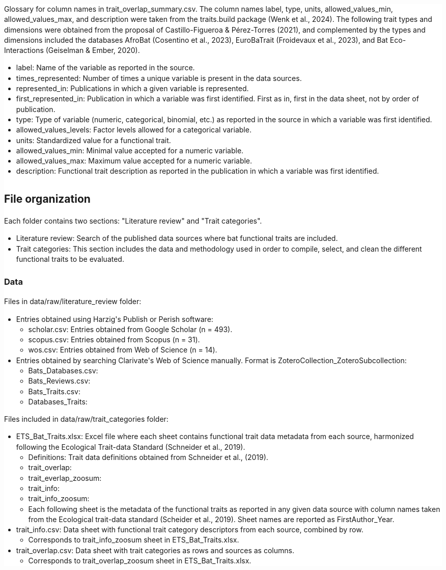 Glossary for column names in trait_overlap_summary.csv. The column names label, type, units, allowed_values_min, allowed_values_max, and description were taken from the traits.build package (Wenk et al., 2024). The following trait types and dimensions were obtained from the proposal of Castillo-Figueroa & Pérez-Torres (2021), and complemented by the types and dimensions included the databases AfroBat (Cosentino et al., 2023), EuroBaTrait (Froidevaux et al., 2023), and Bat Eco-Interactions (Geiselman & Ember, 2020).

- label: Name of the variable as reported in the source.
- times_represented: Number of times a unique variable is present in the data sources.
- represented_in: Publications in which a given variable is represented.
- first_represented_in: Publication in which a variable was first identified. First as in, first in the data sheet, not by order of publication.
- type: Type of variable (numeric, categorical, binomial, etc.) as reported in the source in which a variable was first identified.
- allowed_values_levels: Factor levels allowed for a categorical variable.
- units: Standardized value for a functional trait.
- allowed_values_min: Minimal value accepted for a numeric variable.
- allowed_values_max: Maximum value accepted for a numeric variable.
- description: Functional trait description as reported in the publication in which a variable was first identified.

## File organization

Each folder contains two sections: "Literature review" and "Trait categories".

- Literature review: Search of the published data sources where bat functional traits are included.
- Trait categories: This section includes the data and methodology used in order to compile, select, and clean the different functional traits to be evaluated.

### Data

Files in data/raw/literature_review folder:

- Entries obtained using Harzig's Publish or Perish software:
  - scholar.csv: Entries obtained from Google Scholar (n = 493).
  - scopus.csv: Entries obtained from Scopus (n = 31).
  - wos.csv: Entries obtained from Web of Science (n = 14).
- Entries obtained by searching Clarivate's Web of Science manually. Format is ZoteroCollection_ZoteroSubcollection:
  - Bats_Databases.csv:
  - Bats_Reviews.csv:
  - Bats_Traits.csv:
  - Databases_Traits:

Files included in data/raw/trait_categories folder:

- ETS_Bat_Traits.xlsx: Excel file where each sheet contains functional trait data metadata from each source, harmonized following the Ecological Trait-data Standard (Schneider et al., 2019).
  - Definitions: Trait data definitions obtained from Schneider et al., (2019).
  - trait_overlap:
  - trait_everlap_zoosum:
  - trait_info:
  - trait_info_zoosum:
  - Each following sheet is the metadata of the functional traits as reported in any given data source with column names taken from the Ecological trait-data standard (Scheider et al., 2019). Sheet names are reported as FirstAuthor_Year.
- trait_info.csv: Data sheet with functional trait category descriptors from each source, combined by row.
  - Corresponds to trait_info_zoosum sheet in ETS_Bat_Traits.xlsx.
- trait_overlap.csv: Data sheet with trait categories as rows and sources as columns.
  - Corresponds to trait_overlap_zoosum sheet in ETS_Bat_Traits.xlsx.
